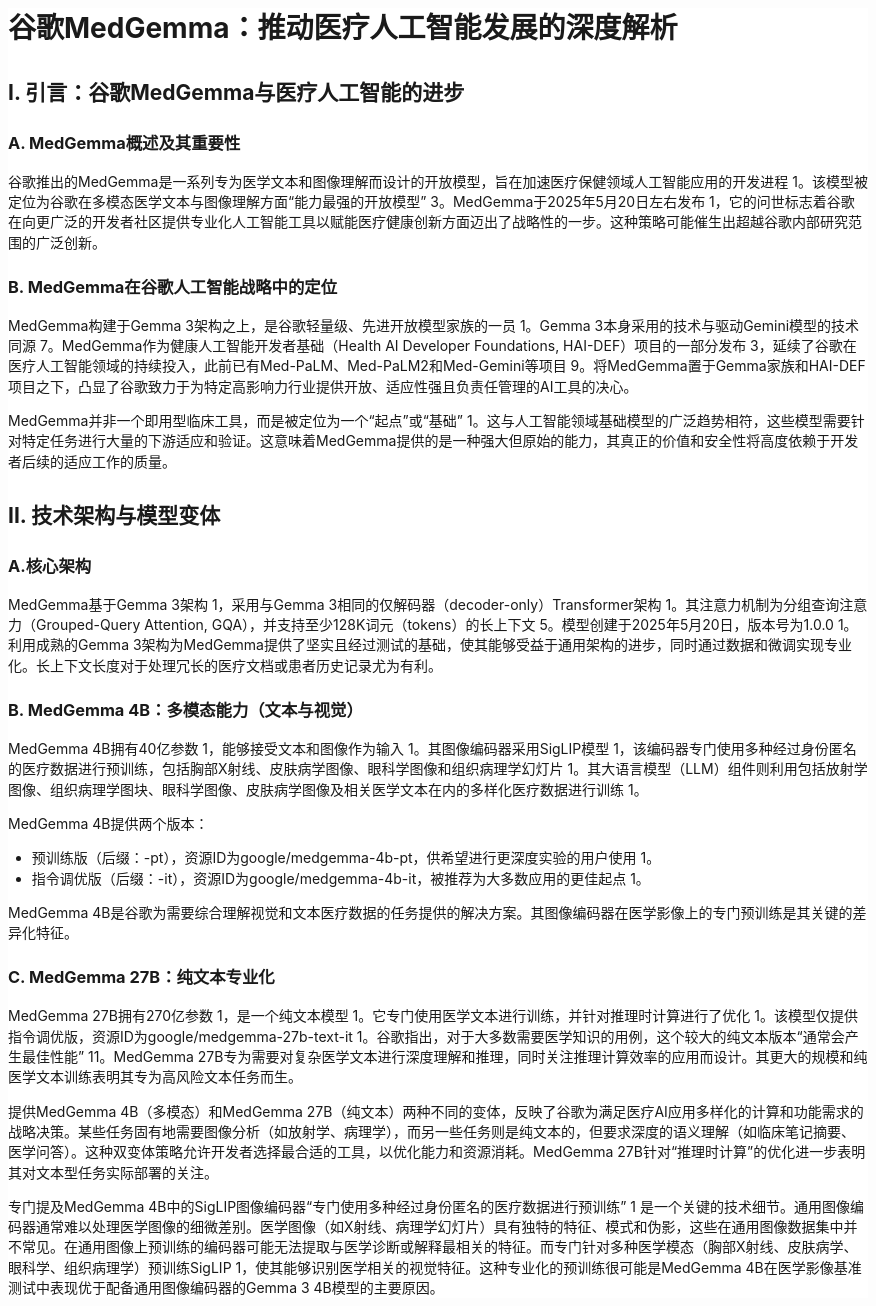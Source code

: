 # **谷歌MedGemma：推动医疗人工智能发展的深度解析**

## **I. 引言：谷歌MedGemma与医疗人工智能的进步**

### **A. MedGemma概述及其重要性**

谷歌推出的MedGemma是一系列专为医学文本和图像理解而设计的开放模型，旨在加速医疗保健领域人工智能应用的开发进程 1。该模型被定位为谷歌在多模态医学文本与图像理解方面“能力最强的开放模型” 3。MedGemma于2025年5月20日左右发布 1，它的问世标志着谷歌在向更广泛的开发者社区提供专业化人工智能工具以赋能医疗健康创新方面迈出了战略性的一步。这种策略可能催生出超越谷歌内部研究范围的广泛创新。

### **B. MedGemma在谷歌人工智能战略中的定位**

MedGemma构建于Gemma 3架构之上，是谷歌轻量级、先进开放模型家族的一员 1。Gemma 3本身采用的技术与驱动Gemini模型的技术同源 7。MedGemma作为健康人工智能开发者基础（Health AI Developer Foundations, HAI-DEF）项目的一部分发布 3，延续了谷歌在医疗人工智能领域的持续投入，此前已有Med-PaLM、Med-PaLM2和Med-Gemini等项目 9。将MedGemma置于Gemma家族和HAI-DEF项目之下，凸显了谷歌致力于为特定高影响力行业提供开放、适应性强且负责任管理的AI工具的决心。

MedGemma并非一个即用型临床工具，而是被定位为一个“起点”或“基础” 1。这与人工智能领域基础模型的广泛趋势相符，这些模型需要针对特定任务进行大量的下游适应和验证。这意味着MedGemma提供的是一种强大但原始的能力，其真正的价值和安全性将高度依赖于开发者后续的适应工作的质量。

## **II. 技术架构与模型变体**

### **A.核心架构**

MedGemma基于Gemma 3架构 1，采用与Gemma 3相同的仅解码器（decoder-only）Transformer架构 1。其注意力机制为分组查询注意力（Grouped-Query Attention, GQA），并支持至少128K词元（tokens）的长上下文 5。模型创建于2025年5月20日，版本号为1.0.0 1。利用成熟的Gemma 3架构为MedGemma提供了坚实且经过测试的基础，使其能够受益于通用架构的进步，同时通过数据和微调实现专业化。长上下文长度对于处理冗长的医疗文档或患者历史记录尤为有利。

### **B. MedGemma 4B：多模态能力（文本与视觉）**

MedGemma 4B拥有40亿参数 1，能够接受文本和图像作为输入 1。其图像编码器采用SigLIP模型 1，该编码器专门使用多种经过身份匿名的医疗数据进行预训练，包括胸部X射线、皮肤病学图像、眼科学图像和组织病理学幻灯片 1。其大语言模型（LLM）组件则利用包括放射学图像、组织病理学图块、眼科学图像、皮肤病学图像及相关医学文本在内的多样化医疗数据进行训练 1。

MedGemma 4B提供两个版本：

* 预训练版（后缀：-pt），资源ID为google/medgemma-4b-pt，供希望进行更深度实验的用户使用 1。  
* 指令调优版（后缀：-it），资源ID为google/medgemma-4b-it，被推荐为大多数应用的更佳起点 1。

MedGemma 4B是谷歌为需要综合理解视觉和文本医疗数据的任务提供的解决方案。其图像编码器在医学影像上的专门预训练是其关键的差异化特征。

### **C. MedGemma 27B：纯文本专业化**

MedGemma 27B拥有270亿参数 1，是一个纯文本模型 1。它专门使用医学文本进行训练，并针对推理时计算进行了优化 1。该模型仅提供指令调优版，资源ID为google/medgemma-27b-text-it 1。谷歌指出，对于大多数需要医学知识的用例，这个较大的纯文本版本“通常会产生最佳性能” 11。MedGemma 27B专为需要对复杂医学文本进行深度理解和推理，同时关注推理计算效率的应用而设计。其更大的规模和纯医学文本训练表明其专为高风险文本任务而生。

提供MedGemma 4B（多模态）和MedGemma 27B（纯文本）两种不同的变体，反映了谷歌为满足医疗AI应用多样化的计算和功能需求的战略决策。某些任务固有地需要图像分析（如放射学、病理学），而另一些任务则是纯文本的，但要求深度的语义理解（如临床笔记摘要、医学问答）。这种双变体策略允许开发者选择最合适的工具，以优化能力和资源消耗。MedGemma 27B针对“推理时计算”的优化进一步表明其对文本型任务实际部署的关注。

专门提及MedGemma 4B中的SigLIP图像编码器“专门使用多种经过身份匿名的医疗数据进行预训练” 1 是一个关键的技术细节。通用图像编码器通常难以处理医学图像的细微差别。医学图像（如X射线、病理学幻灯片）具有独特的特征、模式和伪影，这些在通用图像数据集中并不常见。在通用图像上预训练的编码器可能无法提取与医学诊断或解释最相关的特征。而专门针对多种医学模态（胸部X射线、皮肤病学、眼科学、组织病理学）预训练SigLIP 1，使其能够识别医学相关的视觉特征。这种专业化的预训练很可能是MedGemma 4B在医学影像基准测试中表现优于配备通用图像编码器的Gemma 3 4B模型的主要原因。
